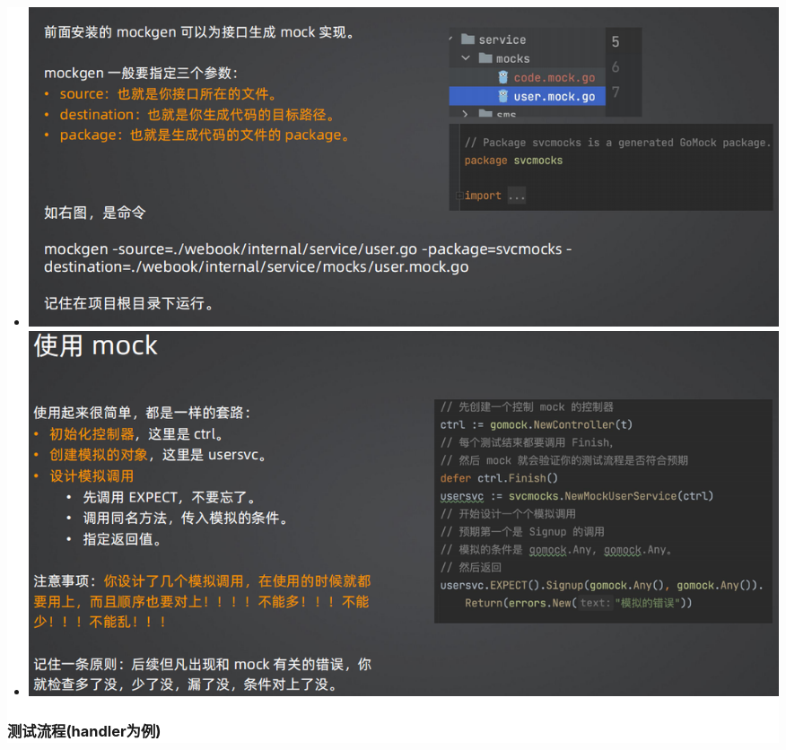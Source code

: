 + ![image-20240108162453026](PrimaryGo.assets/image-20240108162453026.png)
+ ![image-20240108170749002](PrimaryGo.assets/image-20240108170749002.png)

### 测试流程(handler为例)
